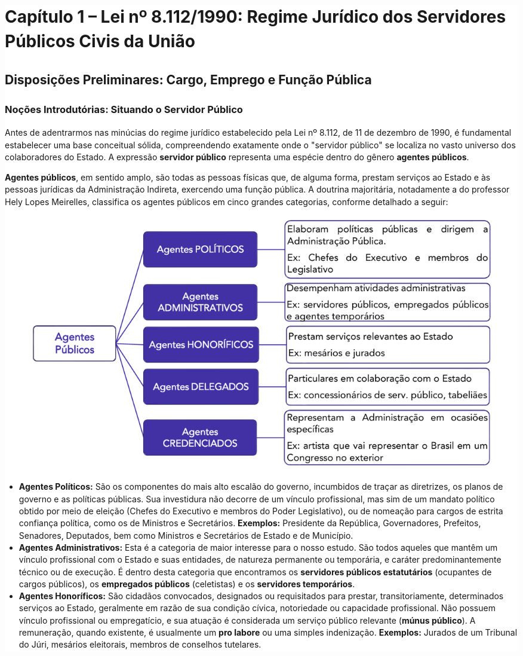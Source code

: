 # Capítulo 1 – Lei nº 8.112/1990: Regime Jurídico dos Servidores Públicos Civis da União

## Disposições Preliminares: Cargo, Emprego e Função Pública

### Noções Introdutórias: Situando o Servidor Público

Antes de adentrarmos nas minúcias do regime jurídico estabelecido pela Lei nº 8.112, de 11 de dezembro de 1990, é fundamental estabelecer uma base conceitual sólida, compreendendo exatamente onde o "servidor público" se localiza no vasto universo dos colaboradores do Estado. A expressão **servidor público** representa uma espécie dentro do gênero **agentes públicos**.

**Agentes públicos**, em sentido amplo, são todas as pessoas físicas que, de alguma forma, prestam serviços ao Estado e às pessoas jurídicas da Administração Indireta, exercendo uma função pública. A doutrina majoritária, notadamente a do professor Hely Lopes Meirelles, classifica os agentes públicos em cinco grandes categorias, conforme detalhado a seguir:

<div align="center">
  <img width="780px" src="./img/lei-8112-agentes-publicos.png">
</div>

- **Agentes Políticos:** São os componentes do mais alto escalão do governo, incumbidos de traçar as diretrizes, os planos de governo e as políticas públicas. Sua investidura não decorre de um vínculo profissional, mas sim de um mandato político obtido por meio de eleição (Chefes do Executivo e membros do Poder Legislativo), ou de nomeação para cargos de estrita confiança política, como os de Ministros e Secretários. **Exemplos:** Presidente da República, Governadores, Prefeitos, Senadores, Deputados, bem como Ministros e Secretários de Estado e de Município.
- **Agentes Administrativos:** Esta é a categoria de maior interesse para o nosso estudo. São todos aqueles que mantêm um vínculo profissional com o Estado e suas entidades, de natureza permanente ou temporária, e caráter predominantemente técnico ou de execução. É dentro desta categoria que encontramos os **servidores públicos estatutários** (ocupantes de cargos públicos), os **empregados públicos** (celetistas) e os **servidores temporários**.
- **Agentes Honoríficos:** São cidadãos convocados, designados ou requisitados para prestar, transitoriamente, determinados serviços ao Estado, geralmente em razão de sua condição cívica, notoriedade ou capacidade profissional. Não possuem vínculo profissional ou empregatício, e sua atuação é considerada um serviço público relevante (**múnus público**). A remuneração, quando existente, é usualmente um **pro labore** ou uma simples indenização. **Exemplos:** Jurados de um Tribunal do Júri, mesários eleitorais, membros de conselhos tutelares.